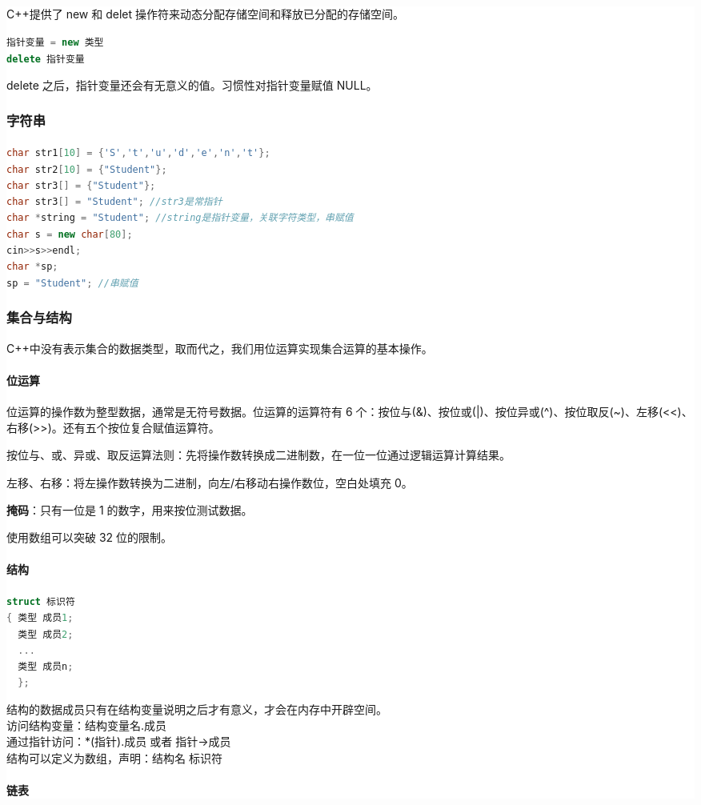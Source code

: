 C++提供了 new 和 delet 操作符来动态分配存储空间和释放已分配的存储空间。

```cpp
指针变量 = new 类型
delete 指针变量
```

delete 之后，指针变量还会有无意义的值。习惯性对指针变量赋值 NULL。

### 字符串

```cpp
char str1[10] = {'S','t','u','d','e','n','t'};
char str2[10] = {"Student"};
char str3[] = {"Student"};
char str3[] = "Student"; //str3是常指针
char *string = "Student"; //string是指针变量，关联字符类型，串赋值
char s = new char[80];
cin>>s>>endl;
char *sp;
sp = "Student"; //串赋值
```

### 集合与结构

C++中没有表示集合的数据类型，取而代之，我们用位运算实现集合运算的基本操作。

#### 位运算

位运算的操作数为整型数据，通常是无符号数据。位运算的运算符有 6 个：按位与(&)、按位或(|)、按位异或(^)、按位取反(~)、左移(<<)、右移(>>)。还有五个按位复合赋值运算符。

按位与、或、异或、取反运算法则：先将操作数转换成二进制数，在一位一位通过逻辑运算计算结果。

左移、右移：将左操作数转换为二进制，向左/右移动右操作数位，空白处填充 0。

**掩码**：只有一位是 1 的数字，用来按位测试数据。

使用数组可以突破 32 位的限制。

#### 结构

```cpp
struct 标识符
{ 类型 成员1;
  类型 成员2;
  ...
  类型 成员n;
  };
```

结构的数据成员只有在结构变量说明之后才有意义，才会在内存中开辟空间。  
访问结构变量：结构变量名.成员  
通过指针访问：\*(指针).成员 或者 指针->成员  
结构可以定义为数组，声明：结构名 标识符

#### 链表
